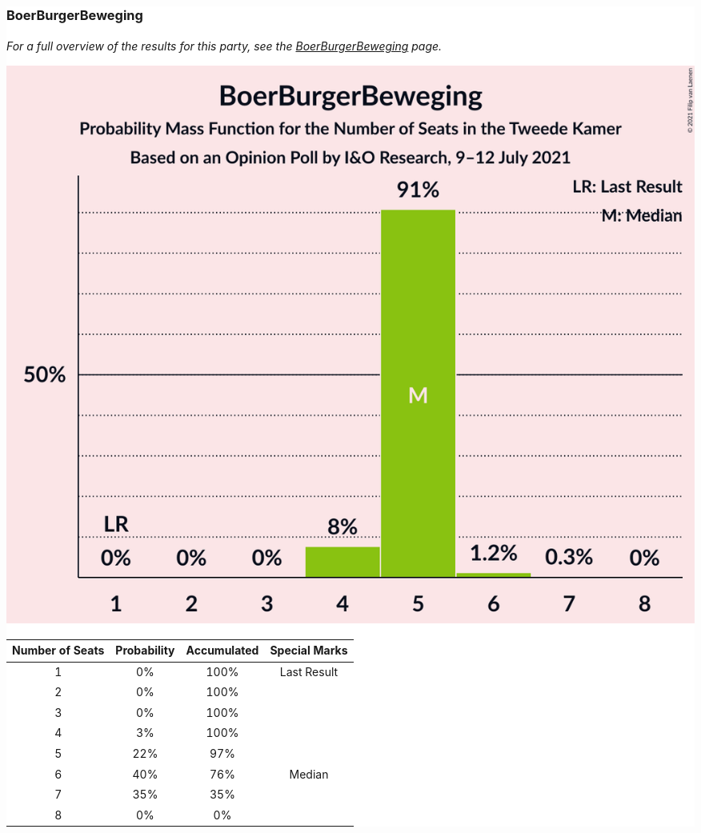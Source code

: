 ### BoerBurgerBeweging

*For a full overview of the results for this party, see the [BoerBurgerBeweging](party-boerburgerbeweging.html) page.*

![Graph with seats probability mass function not yet produced](2021-07-12-IOResearch-seats-pmf-boerburgerbeweging.png "Seats Probability Mass Function")

| Number of Seats | Probability | Accumulated | Special Marks |
|:---------------:|:-----------:|:-----------:|:-------------:|
| 1 | 0% | 100% | Last Result |
| 2 | 0% | 100% |  |
| 3 | 0% | 100% |  |
| 4 | 3% | 100% |  |
| 5 | 22% | 97% |  |
| 6 | 40% | 76% | Median |
| 7 | 35% | 35% |  |
| 8 | 0% | 0% |  |
